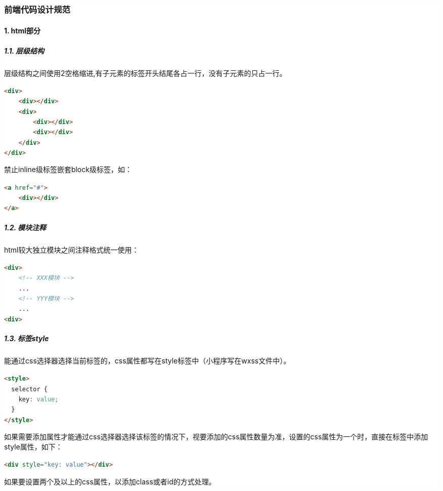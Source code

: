 ### 前端代码设计规范

#### 1. html部分

##### 1.1. 层级结构

层级结构之间使用2空格缩进,有子元素的标签开头结尾各占一行，没有子元素的只占一行。

```html
<div>
	<div></div>
  	<div>
  		<div></div>
  		<div></div>
  	</div>
</div>
```
禁止inline级标签嵌套block级标签，如：

```html
<a href="#">
	<div></div>
</a>
```

##### 1.2. 模块注释

html较大独立模块之间注释格式统一使用：

```html
<div>
	<!-- XXX模块 -->
	...
	<!-- YYY模块 -->
	...
<div>
```

##### 1.3. 标签style

能通过css选择器选择当前标签的，css属性都写在style标签中（小程序写在wxss文件中）。

```html
<style>
  selector {
    key: value;
  }
</style>
```

如果需要添加属性才能通过css选择器选择该标签的情况下，视要添加的css属性数量为准，设置的css属性为一个时，直接在标签中添加style属性，如下：

```html
<div style="key: value"></div>
```
如果要设置两个及以上的css属性，以添加class或者id的方式处理。
